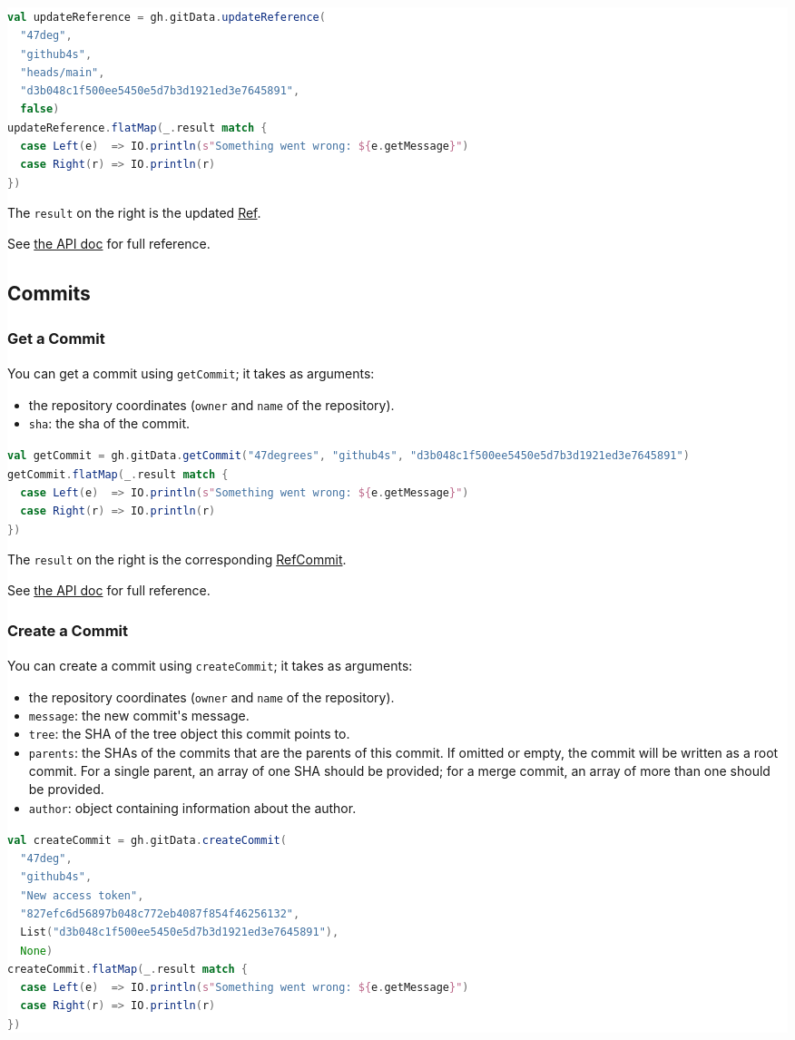 ```scala mdoc:compile-only
val updateReference = gh.gitData.updateReference(
  "47deg",
  "github4s",
  "heads/main",
  "d3b048c1f500ee5450e5d7b3d1921ed3e7645891",
  false)
updateReference.flatMap(_.result match {
  case Left(e)  => IO.println(s"Something went wrong: ${e.getMessage}")
  case Right(r) => IO.println(r)
})
```

The `result` on the right is the updated [Ref][gitdata-scala].

See [the API doc](https://developer.github.com/v3/git/refs/#update-a-reference) for full reference.

## Commits

### Get a Commit

You can get a commit using `getCommit`; it takes as arguments:

- the repository coordinates (`owner` and `name` of the repository).
- `sha`: the sha of the commit.

```scala mdoc:compile-only
val getCommit = gh.gitData.getCommit("47degrees", "github4s", "d3b048c1f500ee5450e5d7b3d1921ed3e7645891")
getCommit.flatMap(_.result match {
  case Left(e)  => IO.println(s"Something went wrong: ${e.getMessage}")
  case Right(r) => IO.println(r)
})
```

The `result` on the right is the corresponding [RefCommit][gitdata-scala].

See [the API doc](https://developer.github.com/v3/git/commits/#get-a-commit) for full reference.


### Create a Commit

You can create a commit using `createCommit`; it takes as arguments:

- the repository coordinates (`owner` and `name` of the repository).
- `message`: the new commit's message.
- `tree`: the SHA of the tree object this commit points to.
- `parents`: the SHAs of the commits that are the parents of this commit. If omitted or empty,
the commit will be written as a root commit. For a single parent, an array of one SHA should be provided;
for a merge commit, an array of more than one should be provided.
- `author`: object containing information about the author.

```scala mdoc:compile-only
val createCommit = gh.gitData.createCommit(
  "47deg",
  "github4s",
  "New access token",
  "827efc6d56897b048c772eb4087f854f46256132",
  List("d3b048c1f500ee5450e5d7b3d1921ed3e7645891"),
  None)
createCommit.flatMap(_.result match {
  case Left(e)  => IO.println(s"Something went wrong: ${e.getMessage}")
  case Right(r) => IO.println(r)
})
```


[gitdata-scala]: https://github.com/47degrees/github4s/blob/main/github4s/shared/src/main/scala/github4s/domain/GitData.scala